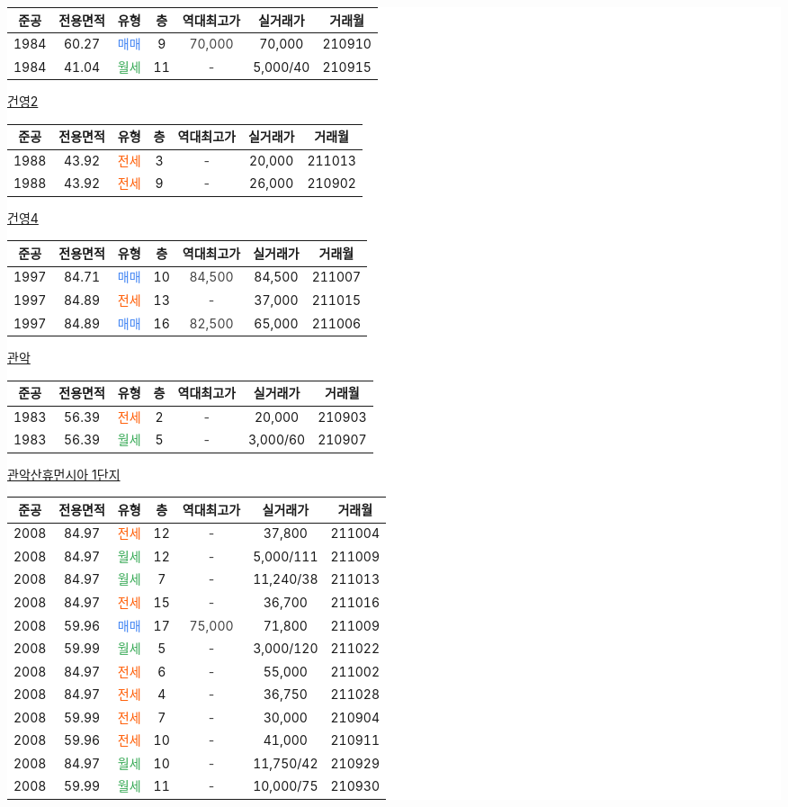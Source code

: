 |준공|전용면적|유형|층|역대최고가|실거래가|거래월|
|:---:|:---:|:---:|:---:|:---:|:---:|:---:|
|1984|60.27|<span style="color:#4285f3">매매</span>|9|<span style="color:#444444">70,000</span>|70,000|210910|
|1984|41.04|<span style="color:#34a853">월세</span>|11|<span style="color:#444444">-</span>|5,000/40|210915|

[건영2](https://search.naver.com/search.naver?query=%EC%84%9C%EC%9A%B8%ED%8A%B9%EB%B3%84%EC%8B%9C+%EA%B4%80%EC%95%85%EA%B5%AC+%EC%8B%A0%EB%A6%BC%EB%8F%99+%EA%B1%B4%EC%98%812)

|준공|전용면적|유형|층|역대최고가|실거래가|거래월|
|:---:|:---:|:---:|:---:|:---:|:---:|:---:|
|1988|43.92|<span style="color:#ff5a00">전세</span>|3|<span style="color:#444444">-</span>|20,000|211013|
|1988|43.92|<span style="color:#ff5a00">전세</span>|9|<span style="color:#444444">-</span>|26,000|210902|

[건영4](https://search.naver.com/search.naver?query=%EC%84%9C%EC%9A%B8%ED%8A%B9%EB%B3%84%EC%8B%9C+%EA%B4%80%EC%95%85%EA%B5%AC+%EC%8B%A0%EB%A6%BC%EB%8F%99+%EA%B1%B4%EC%98%814)

|준공|전용면적|유형|층|역대최고가|실거래가|거래월|
|:---:|:---:|:---:|:---:|:---:|:---:|:---:|
|1997|84.71|<span style="color:#4285f3">매매</span>|10|<span style="color:#444444">84,500</span>|84,500|211007|
|1997|84.89|<span style="color:#ff5a00">전세</span>|13|<span style="color:#444444">-</span>|37,000|211015|
|1997|84.89|<span style="color:#4285f3">매매</span>|16|<span style="color:#444444">82,500</span>|65,000|211006|

[관악](https://search.naver.com/search.naver?query=%EC%84%9C%EC%9A%B8%ED%8A%B9%EB%B3%84%EC%8B%9C+%EA%B4%80%EC%95%85%EA%B5%AC+%EC%8B%A0%EB%A6%BC%EB%8F%99+%EA%B4%80%EC%95%85)

|준공|전용면적|유형|층|역대최고가|실거래가|거래월|
|:---:|:---:|:---:|:---:|:---:|:---:|:---:|
|1983|56.39|<span style="color:#ff5a00">전세</span>|2|<span style="color:#444444">-</span>|20,000|210903|
|1983|56.39|<span style="color:#34a853">월세</span>|5|<span style="color:#444444">-</span>|3,000/60|210907|

[관악산휴먼시아 1단지](https://search.naver.com/search.naver?query=%EC%84%9C%EC%9A%B8%ED%8A%B9%EB%B3%84%EC%8B%9C+%EA%B4%80%EC%95%85%EA%B5%AC+%EC%8B%A0%EB%A6%BC%EB%8F%99+%EA%B4%80%EC%95%85%EC%82%B0%ED%9C%B4%EB%A8%BC%EC%8B%9C%EC%95%84+1%EB%8B%A8%EC%A7%80)

|준공|전용면적|유형|층|역대최고가|실거래가|거래월|
|:---:|:---:|:---:|:---:|:---:|:---:|:---:|
|2008|84.97|<span style="color:#ff5a00">전세</span>|12|<span style="color:#444444">-</span>|37,800|211004|
|2008|84.97|<span style="color:#34a853">월세</span>|12|<span style="color:#444444">-</span>|5,000/111|211009|
|2008|84.97|<span style="color:#34a853">월세</span>|7|<span style="color:#444444">-</span>|11,240/38|211013|
|2008|84.97|<span style="color:#ff5a00">전세</span>|15|<span style="color:#444444">-</span>|36,700|211016|
|2008|59.96|<span style="color:#4285f3">매매</span>|17|<span style="color:#444444">75,000</span>|71,800|211009|
|2008|59.99|<span style="color:#34a853">월세</span>|5|<span style="color:#444444">-</span>|3,000/120|211022|
|2008|84.97|<span style="color:#ff5a00">전세</span>|6|<span style="color:#444444">-</span>|55,000|211002|
|2008|84.97|<span style="color:#ff5a00">전세</span>|4|<span style="color:#444444">-</span>|36,750|211028|
|2008|59.99|<span style="color:#ff5a00">전세</span>|7|<span style="color:#444444">-</span>|30,000|210904|
|2008|59.96|<span style="color:#ff5a00">전세</span>|10|<span style="color:#444444">-</span>|41,000|210911|
|2008|84.97|<span style="color:#34a853">월세</span>|10|<span style="color:#444444">-</span>|11,750/42|210929|
|2008|59.99|<span style="color:#34a853">월세</span>|11|<span style="color:#444444">-</span>|10,000/75|210930|
